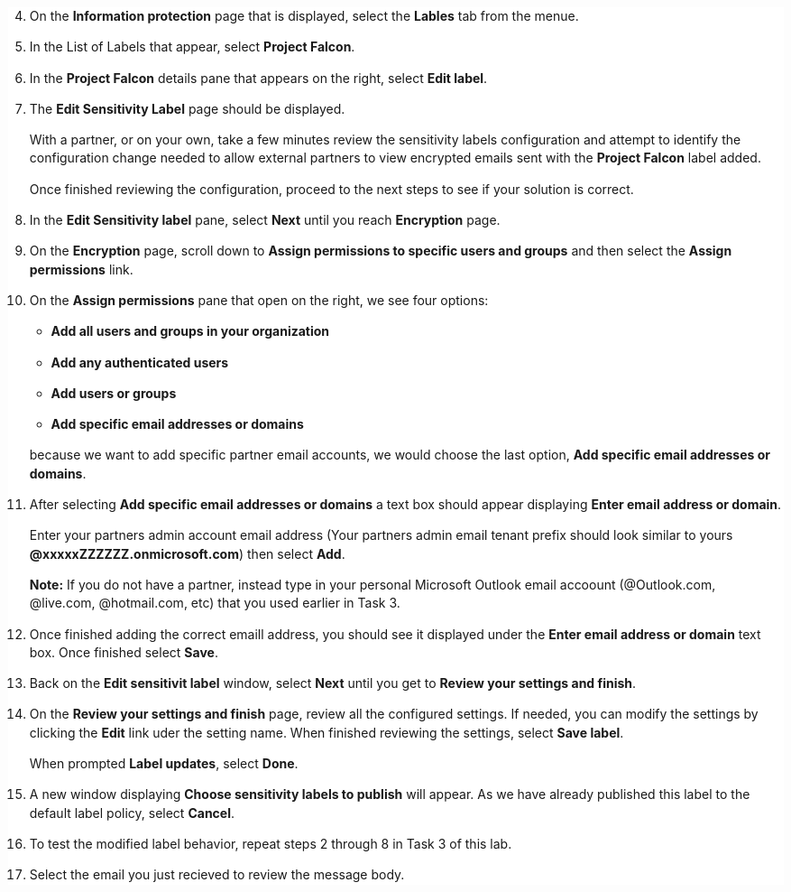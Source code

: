 4. On the **Information protection** page that is displayed, select the **Lables** tab from the menue.

5. In the List of Labels that appear, select **Project Falcon**.

6. In the **Project Falcon** details pane that appears on the right, select **Edit label**.

7. The **Edit Sensitivity Label** page should be displayed. 

    With a partner, or on your own, take a few minutes review the sensitivity labels configuration and attempt to identify the configuration change needed to allow external partners to view encrypted emails sent with the **Project Falcon** label added.

    Once finished reviewing the configuration, proceed to the next steps to see if your solution is correct.

8. In the **Edit Sensitivity label** pane, select **Next** until you reach **Encryption** page.

9. On the **Encryption** page, scroll down to **Assign permissions to specific users and groups** and then select the **Assign permissions** link.

10. On the **Assign permissions** pane that open on the right, we see four options:

    - **Add all users and groups in your organization** 

    - **Add any authenticated users**

    - **Add users or groups**

    - **Add specific email addresses or domains**

    because we want to add specific partner email accounts, we would choose the last option, **Add specific email addresses or domains**.

11. After selecting **Add specific email addresses or domains** a text box should appear displaying **Enter email address or domain**. 

    Enter your partners admin account email address (Your partners admin email tenant prefix should look similar to yours **@xxxxxZZZZZZ.onmicrosoft.com**) then select **Add**.

    **Note:** If you do not have a partner, instead type in your personal Microsoft Outlook email accoount (@Outlook.com, @live.com, @hotmail.com, etc) that you used earlier in Task 3.

12. Once finished adding the correct emaill address, you should see it displayed under the **Enter email address or domain** text box. Once finished select **Save**.

13. Back on the **Edit sensitivit label** window, select **Next** until you get to **Review your settings and finish**.

14. On the **Review your settings and finish** page, review all the configured settings. If needed, you can modify the settings by clicking the **Edit** link uder the setting name. When finished reviewing the settings, select **Save label**.

    When prompted **Label updates**, select **Done**.

15. A new window displaying **Choose sensitivity labels to publish** will appear. As we have already published this label to the default label policy, select **Cancel**.

16. To test the modified label behavior, repeat steps 2 through 8 in Task 3 of this lab.

17. Select the email you just recieved to review the message body.
